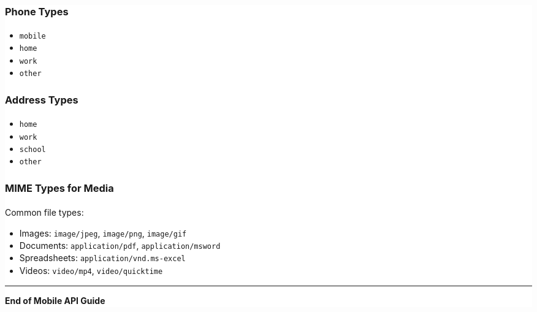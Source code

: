 ### Phone Types

- `mobile`
- `home`
- `work`
- `other`

### Address Types

- `home`
- `work`
- `school`
- `other`

### MIME Types for Media

Common file types:
- Images: `image/jpeg`, `image/png`, `image/gif`
- Documents: `application/pdf`, `application/msword`
- Spreadsheets: `application/vnd.ms-excel`
- Videos: `video/mp4`, `video/quicktime`

---

**End of Mobile API Guide**
